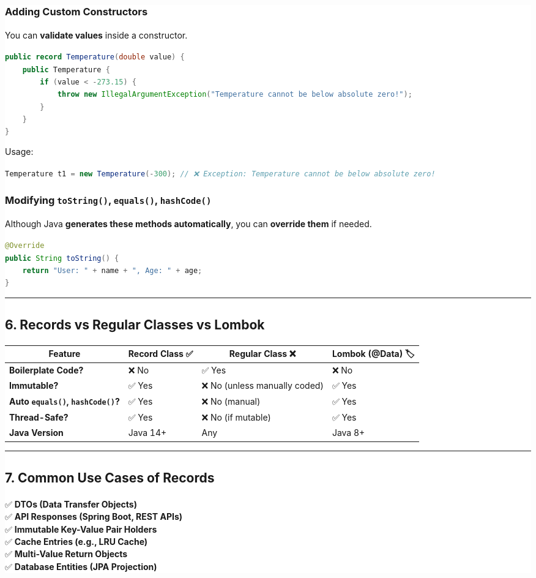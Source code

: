 ### **Adding Custom Constructors**  
You can **validate values** inside a constructor.  
```java
public record Temperature(double value) {
    public Temperature {
        if (value < -273.15) {
            throw new IllegalArgumentException("Temperature cannot be below absolute zero!");
        }
    }
}
```
Usage:  
```java
Temperature t1 = new Temperature(-300); // ❌ Exception: Temperature cannot be below absolute zero!
```

### **Modifying `toString()`, `equals()`, `hashCode()`**  
Although Java **generates these methods automatically**, you can **override them** if needed.
```java
@Override
public String toString() {
    return "User: " + name + ", Age: " + age;
}
```

---

## **6. Records vs Regular Classes vs Lombok**  

| Feature          | Record Class ✅ | Regular Class ❌ | Lombok (@Data) 🏷️ |
|-----------------|-----------------|-----------------|-----------------|
| **Boilerplate Code?** | ❌ No | ✅ Yes | ❌ No |
| **Immutable?** | ✅ Yes | ❌ No (unless manually coded) | ✅ Yes |
| **Auto `equals()`, `hashCode()`?** | ✅ Yes | ❌ No (manual) | ✅ Yes |
| **Thread-Safe?** | ✅ Yes | ❌ No (if mutable) | ✅ Yes |
| **Java Version** | Java 14+ | Any | Java 8+ |

---

## **7. Common Use Cases of Records**  

✅ **DTOs (Data Transfer Objects)**  
✅ **API Responses (Spring Boot, REST APIs)**  
✅ **Immutable Key-Value Pair Holders**  
✅ **Cache Entries (e.g., LRU Cache)**  
✅ **Multi-Value Return Objects**  
✅ **Database Entities (JPA Projection)**  
